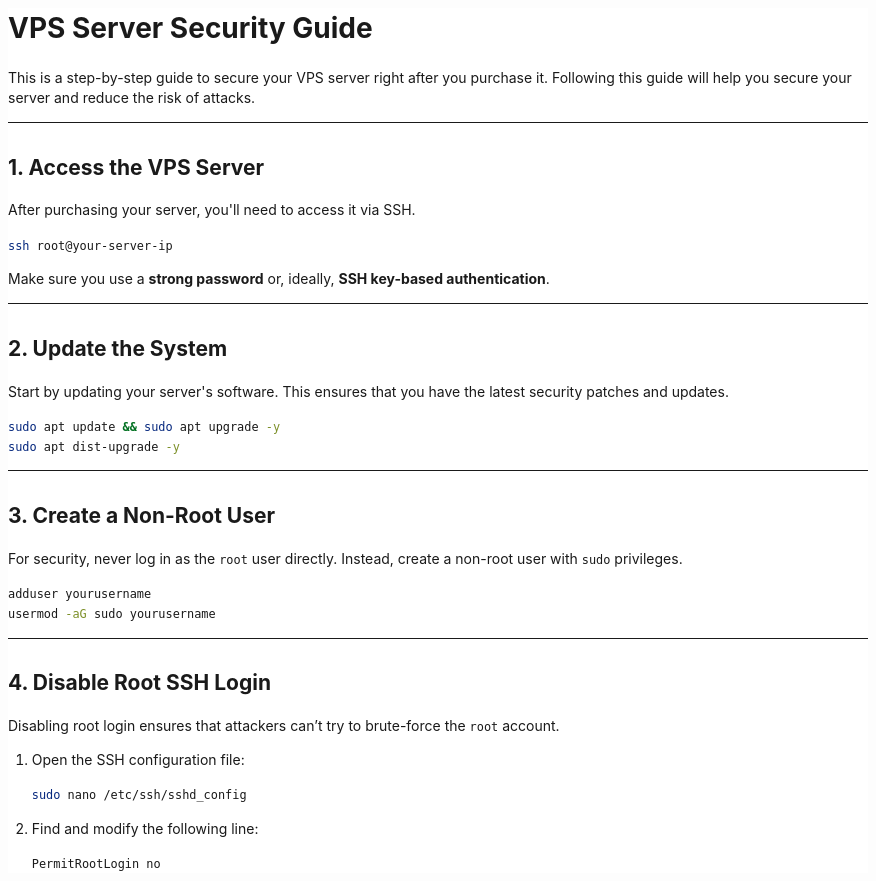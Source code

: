 
# VPS Server Security Guide

This is a step-by-step guide to secure your VPS server right after you purchase it. Following this guide will help you secure your server and reduce the risk of attacks.

---

## 1. Access the VPS Server
After purchasing your server, you'll need to access it via SSH.

```bash
ssh root@your-server-ip
```

Make sure you use a **strong password** or, ideally, **SSH key-based authentication**.

---

## 2. Update the System
Start by updating your server's software. This ensures that you have the latest security patches and updates.

```bash
sudo apt update && sudo apt upgrade -y
sudo apt dist-upgrade -y
```

---

## 3. Create a Non-Root User
For security, never log in as the `root` user directly. Instead, create a non-root user with `sudo` privileges.

```bash
adduser yourusername
usermod -aG sudo yourusername
```

---

## 4. Disable Root SSH Login
Disabling root login ensures that attackers can’t try to brute-force the `root` account.

1. Open the SSH configuration file:
   
   ```bash
   sudo nano /etc/ssh/sshd_config
   ```

2. Find and modify the following line:
   
   ```bash
   PermitRootLogin no
   ```
